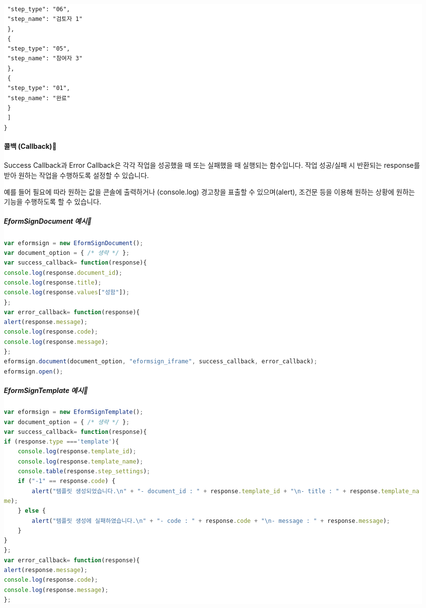 ```text
 "step_type": "06",
 "step_name": "검토자 1"
 },
 {
 "step_type": "05",
 "step_name": "참여자 3"
 },
 {
 "step_type": "01",
 "step_name": "완료"
 }
 ]
}
```

#### 콜백 (Callback)

Success Callback과 Error Callback은 각각 작업을 성공했을 때 또는 실패했을 때 실행되는 함수입니다.
작업 성공/실패 시 반환되는 response를 받아 원하는 작업을 수행하도록 설정할 수 있습니다.

예를 들어 필요에 따라 원하는 값을 콘솔에 출력하거나 (console.log) 경고창을 표출할 수 있으며(alert), 조건문 등을 이용해 원하는 상황에 원하는 기능을 수행하도록 할 수 있습니다.

##### EformSignDocument 예시

```javascript
var eformsign = new EformSignDocument();
var document_option = { /* 생략 */ };
var success_callback= function(response){
console.log(response.document_id);
console.log(response.title);
console.log(response.values["성함"]);
};
var error_callback= function(response){
alert(response.message);
console.log(response.code);
console.log(response.message);
};
eformsign.document(document_option, "eformsign_iframe", success_callback, error_callback);
eformsign.open();
```

##### EformSignTemplate 예시

```javascript
var eformsign = new EformSignTemplate();
var document_option = { /* 생략 */ };
var success_callback= function(response){
if (response.type ==='template'){
    console.log(response.template_id);
    console.log(response.template_name);
    console.table(response.step_settings);
    if ("-1" == response.code) {
        alert("템플릿 생성되었습니다.\n" + "- document_id : " + response.template_id + "\n- title : " + response.template_name);
    } else {
        alert("템플릿 생성에 실패하였습니다.\n" + "- code : " + response.code + "\n- message : " + response.message);
    }
}
};
var error_callback= function(response){
alert(response.message);
console.log(response.code);
console.log(response.message);
};
```